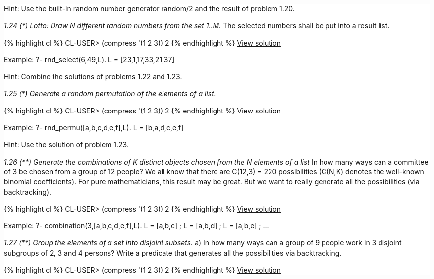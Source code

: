 Hint: Use the built-in random number generator random/2 and the result of problem 1.20.

*1.24 (\*) Lotto: Draw N different random numbers from the set 1..M.*
The selected numbers shall be put into a result list.

{% highlight cl %}
CL-USER> (compress '(1 2 3))
2
{% endhighlight %}
[View solution](https://github.com/bbatsov/cl-99-problems/blob/master/p124.lisp)

Example:
?- rnd_select(6,49,L).
L = [23,1,17,33,21,37]

Hint: Combine the solutions of problems 1.22 and 1.23.

*1.25 (\*) Generate a random permutation of the elements of a list.*

{% highlight cl %}
CL-USER> (compress '(1 2 3))
2
{% endhighlight %}
[View solution](https://github.com/bbatsov/cl-99-problems/blob/master/p125.lisp)

Example:
?- rnd_permu([a,b,c,d,e,f],L).
L = [b,a,d,c,e,f]

Hint: Use the solution of problem 1.23.

*1.26 (\*\*) Generate the combinations of K distinct objects chosen from the N elements of a list*
In how many ways can a committee of 3 be chosen from a group of 12 people? We all know that there are C(12,3) = 220 possibilities (C(N,K) denotes the well-known binomial coefficients). For pure mathematicians, this result may be great. But we want to really generate all the possibilities (via backtracking).

{% highlight cl %}
CL-USER> (compress '(1 2 3))
2
{% endhighlight %}
[View solution](https://github.com/bbatsov/cl-99-problems/blob/master/p126.lisp)

Example:
?- combination(3,[a,b,c,d,e,f],L).
L = [a,b,c] ;
L = [a,b,d] ;
L = [a,b,e] ;
... 

*1.27 (\*\*) Group the elements of a set into disjoint subsets.*
a) In how many ways can a group of 9 people work in 3 disjoint subgroups of 2, 3 and 4 persons? Write a predicate that generates all the possibilities via backtracking.

{% highlight cl %}
CL-USER> (compress '(1 2 3))
2
{% endhighlight %}
[View solution](https://github.com/bbatsov/cl-99-problems/blob/master/p127.lisp)
